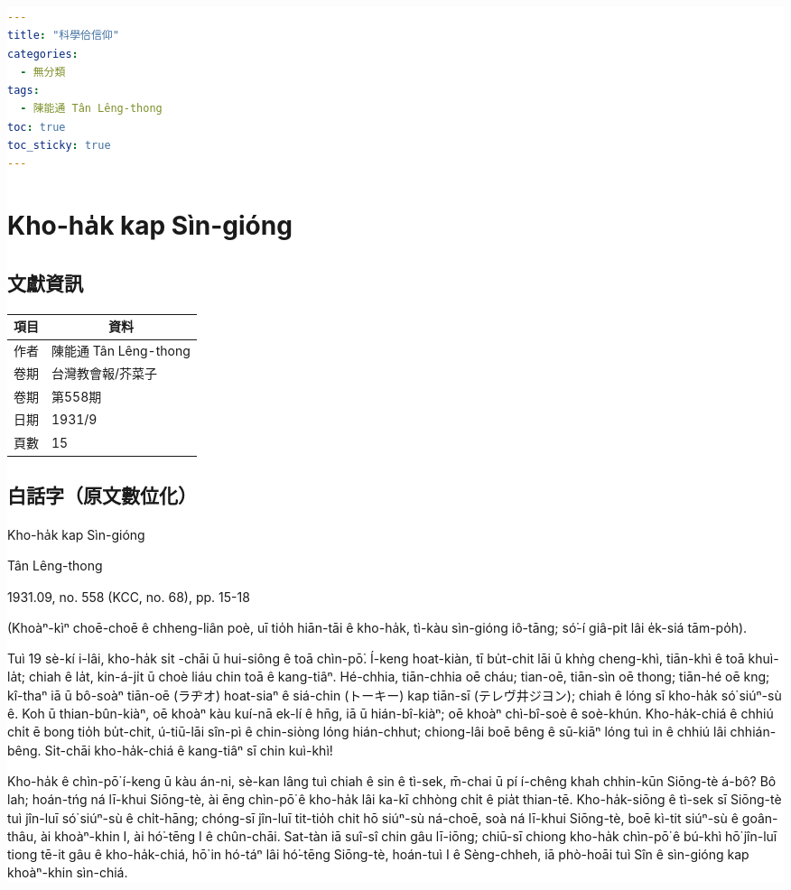 ```yaml
---
title: "科學佮信仰"
categories:
  - 無分類
tags:
  - 陳能通 Tân Lêng-thong
toc: true
toc_sticky: true
---
```


# Kho-ha̍k kap Sìn-gióng

## 文獻資訊

| 項目 | 資料 |
|---|---|
| 作者 | 陳能通 Tân Lêng-thong |
| 卷期 | 台灣教會報/芥菜子 |
| 卷期 | 第558期 |
| 日期 | 1931/9 |
| 頁數 | 15 |

## 白話字（原文數位化）

Kho-ha̍k kap Sìn-gióng

Tân Lêng-thong

1931.09, no. 558 (KCC, no. 68), pp. 15-18

(Khoàⁿ-kìⁿ choē-choē ê chheng-liân poè, uī tio̍h hiān-tāi ê kho-ha̍k, tì-kàu sìn-gióng iô-tāng; só͘-í giâ-pit lâi e̍k-siá tām-po̍h).

Tuì 19 sè-kí i-lâi, kho-ha̍k si̍t -chāi ū hui-siông ê toā chìn-pō͘. Í-keng hoat-kiàn, tī bu̍t-chit lāi ū khǹg cheng-khì, tiān-khì ê toā khuì-la̍t; chiah ê la̍t, kin-á-ji̍t ū choè liáu chin toā ê kang-tiâⁿ. Hé-chhia, tiān-chhia oē cháu; tian-oē, tiān-sìn oē thong; tiān-hé oē kng; kî-thaⁿ iā ū bô-soàⁿ tiān-oē (ラヂオ) hoat-siaⁿ ê siá-chin (トーキー) kap tiān-sī (テレヴ井ジヨン); chiah ê lóng sī kho-ha̍k só͘ siúⁿ-sù ê. Koh ū thian-bûn-kiàⁿ, oē khoàⁿ kàu kuí-nā ek-lí ê hn̄g, iā ū hián-bî-kiàⁿ; oē khoàⁿ chì-bî-soè ê soè-khún. Kho-ha̍k-chiá ê chhiú chi̍t ē bong tio̍h bu̍t-chit, ú-tiū-lāi sîn-pì ê chin-siòng lóng hián-chhut; chiong-lâi boē bêng ê sū-kiāⁿ lóng tuì in ê chhiú lâi chhián-bêng. Si̍t-chāi kho-ha̍k-chiá ê kang-tiâⁿ sī chin kuì-khì!

Kho-ha̍k ê chìn-pō͘ í-keng ū kàu án-ni, sè-kan lâng tuì chiah ê sin ê tì-sek, m̄-chai ū pí í-chêng khah chhin-kūn Siōng-tè á-bô? Bô lah; hoán-tńg ná lī-khui Siōng-tè, ài ēng chìn-pō͘ ê kho-ha̍k lâi ka-kī chhòng chi̍t ê pia̍t thian-tē. Kho-ha̍k-siōng ê tì-sek sī Siōng-tè tuì jîn-luī só͘ siúⁿ-sù ê chi̍t-hāng; chóng-sī jîn-luī tit-tio̍h chit hō siúⁿ-sù ná-choē, soà ná lī-khui Siōng-tè, boē kì-tit siúⁿ-sù ê goân-thâu, ài khoàⁿ-khin I, ài hó͘-tēng I ê chûn-chāi. Sat-tàn iā suî-sî chin gâu lī-iōng; chiū-sī chiong kho-ha̍k chìn-pō͘ ê bú-khì hō͘ jîn-luī tiong tē-it gâu ê kho-ha̍k-chiá, hō͘ in hó-táⁿ lâi hó͘-tēng Siōng-tè, hoán-tuì I ê Sèng-chheh, iā phò-hoāi tuì Sîn ê sìn-gióng kap khoàⁿ-khin sìn-chiá.
